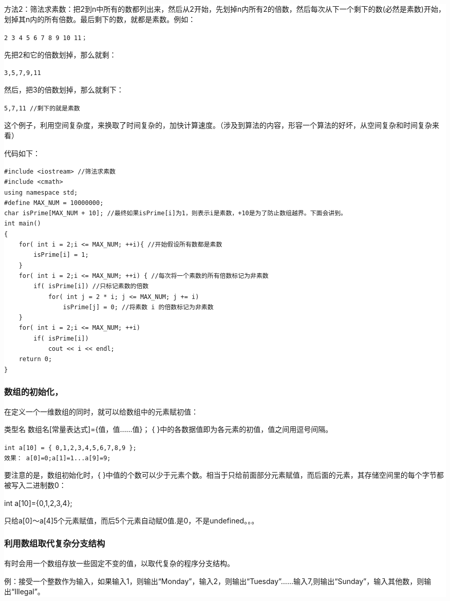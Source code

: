 方法2：筛法求素数：把2到n中所有的数都列出来，然后从2开始，先划掉n内所有2的倍数，然后每次从下一个剩下的数(必然是素数)开始，划掉其n内的所有倍数。最后剩下的数，就都是素数。例如：
	
	2 3 4 5 6 7 8 9 10 11；

先把2和它的倍数划掉，那么就剩：

	3,5,7,9,11

然后，把3的倍数划掉，那么就剩下：
	
	5,7,11 //剩下的就是素数

这个例子，利用空间复杂度，来换取了时间复杂的，加快计算速度。（涉及到算法的内容，形容一个算法的好坏，从空间复杂和时间复杂来看）

代码如下：

	#include <iostream> //筛法求素数
	#include <cmath>
	using namespace std;
	#define MAX_NUM = 10000000;
	char isPrime[MAX_NUM + 10]; //最终如果isPrime[i]为1，则表示i是素数，+10是为了防止数组越界。下面会讲到。
	int main()
	{
		for( int i = 2;i <= MAX_NUM; ++i){ //开始假设所有数都是素数
			isPrime[i] = 1;
		}
		for( int i = 2;i <= MAX_NUM; ++i) { //每次将一个素数的所有倍数标记为非素数
			if( isPrime[i]) //只标记素数的倍数
				for( int j = 2 * i; j <= MAX_NUM; j += i)
					isPrime[j] = 0; //将素数 i 的倍数标记为非素数
		}
		for( int i = 2;i <= MAX_NUM; ++i)
			if( isPrime[i])
				cout << i << endl;
		return 0;
	}


### 数组的初始化，

在定义一个一维数组的同时，就可以给数组中的元素赋初值：

类型名 数组名[常量表达式]={值，值……值}；	{ }中的各数据值即为各元素的初值，值之间用逗号间隔。

	int a[10] = { 0,1,2,3,4,5,6,7,8,9 };
	效果： a[0]=0;a[1]=1...a[9]=9;

要注意的是，数组初始化时，{ }中值的个数可以少于元素个数。相当于只给前面部分元素赋值，而后面的元素，其存储空间里的每个字节都被写入二进制数0：
 
 int a[10]={0,1,2,3,4};

只给a[0]～a[4]5个元素赋值，而后5个元素自动赋0值.是0，不是undefined。。。

### 利用数组取代复杂分支结构

有时会用一个数组存放一些固定不变的值，以取代复杂的程序分支结构。

例：接受一个整数作为输入，如果输入1，则输出“Monday”，输入2，则输出“Tuesday”……输入7,则输出“Sunday”，输入其他数，则输出“Illegal”。
